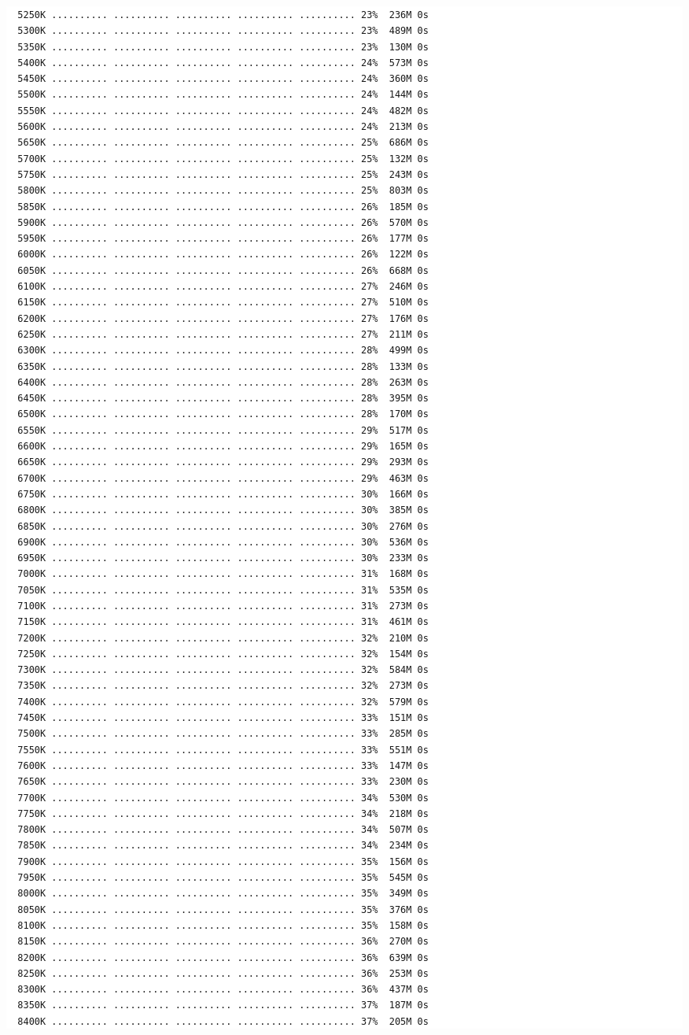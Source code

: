       5250K .......... .......... .......... .......... .......... 23%  236M 0s
      5300K .......... .......... .......... .......... .......... 23%  489M 0s
      5350K .......... .......... .......... .......... .......... 23%  130M 0s
      5400K .......... .......... .......... .......... .......... 24%  573M 0s
      5450K .......... .......... .......... .......... .......... 24%  360M 0s
      5500K .......... .......... .......... .......... .......... 24%  144M 0s
      5550K .......... .......... .......... .......... .......... 24%  482M 0s
      5600K .......... .......... .......... .......... .......... 24%  213M 0s
      5650K .......... .......... .......... .......... .......... 25%  686M 0s
      5700K .......... .......... .......... .......... .......... 25%  132M 0s
      5750K .......... .......... .......... .......... .......... 25%  243M 0s
      5800K .......... .......... .......... .......... .......... 25%  803M 0s
      5850K .......... .......... .......... .......... .......... 26%  185M 0s
      5900K .......... .......... .......... .......... .......... 26%  570M 0s
      5950K .......... .......... .......... .......... .......... 26%  177M 0s
      6000K .......... .......... .......... .......... .......... 26%  122M 0s
      6050K .......... .......... .......... .......... .......... 26%  668M 0s
      6100K .......... .......... .......... .......... .......... 27%  246M 0s
      6150K .......... .......... .......... .......... .......... 27%  510M 0s
      6200K .......... .......... .......... .......... .......... 27%  176M 0s
      6250K .......... .......... .......... .......... .......... 27%  211M 0s
      6300K .......... .......... .......... .......... .......... 28%  499M 0s
      6350K .......... .......... .......... .......... .......... 28%  133M 0s
      6400K .......... .......... .......... .......... .......... 28%  263M 0s
      6450K .......... .......... .......... .......... .......... 28%  395M 0s
      6500K .......... .......... .......... .......... .......... 28%  170M 0s
      6550K .......... .......... .......... .......... .......... 29%  517M 0s
      6600K .......... .......... .......... .......... .......... 29%  165M 0s
      6650K .......... .......... .......... .......... .......... 29%  293M 0s
      6700K .......... .......... .......... .......... .......... 29%  463M 0s
      6750K .......... .......... .......... .......... .......... 30%  166M 0s
      6800K .......... .......... .......... .......... .......... 30%  385M 0s
      6850K .......... .......... .......... .......... .......... 30%  276M 0s
      6900K .......... .......... .......... .......... .......... 30%  536M 0s
      6950K .......... .......... .......... .......... .......... 30%  233M 0s
      7000K .......... .......... .......... .......... .......... 31%  168M 0s
      7050K .......... .......... .......... .......... .......... 31%  535M 0s
      7100K .......... .......... .......... .......... .......... 31%  273M 0s
      7150K .......... .......... .......... .......... .......... 31%  461M 0s
      7200K .......... .......... .......... .......... .......... 32%  210M 0s
      7250K .......... .......... .......... .......... .......... 32%  154M 0s
      7300K .......... .......... .......... .......... .......... 32%  584M 0s
      7350K .......... .......... .......... .......... .......... 32%  273M 0s
      7400K .......... .......... .......... .......... .......... 32%  579M 0s
      7450K .......... .......... .......... .......... .......... 33%  151M 0s
      7500K .......... .......... .......... .......... .......... 33%  285M 0s
      7550K .......... .......... .......... .......... .......... 33%  551M 0s
      7600K .......... .......... .......... .......... .......... 33%  147M 0s
      7650K .......... .......... .......... .......... .......... 33%  230M 0s
      7700K .......... .......... .......... .......... .......... 34%  530M 0s
      7750K .......... .......... .......... .......... .......... 34%  218M 0s
      7800K .......... .......... .......... .......... .......... 34%  507M 0s
      7850K .......... .......... .......... .......... .......... 34%  234M 0s
      7900K .......... .......... .......... .......... .......... 35%  156M 0s
      7950K .......... .......... .......... .......... .......... 35%  545M 0s
      8000K .......... .......... .......... .......... .......... 35%  349M 0s
      8050K .......... .......... .......... .......... .......... 35%  376M 0s
      8100K .......... .......... .......... .......... .......... 35%  158M 0s
      8150K .......... .......... .......... .......... .......... 36%  270M 0s
      8200K .......... .......... .......... .......... .......... 36%  639M 0s
      8250K .......... .......... .......... .......... .......... 36%  253M 0s
      8300K .......... .......... .......... .......... .......... 36%  437M 0s
      8350K .......... .......... .......... .......... .......... 37%  187M 0s
      8400K .......... .......... .......... .......... .......... 37%  205M 0s
